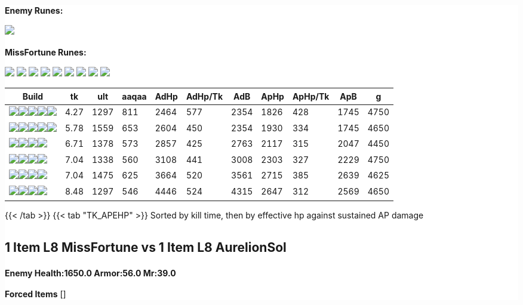 
**Enemy Runes:**





![](/StatMods/StatModsArmorIcon.png)



**MissFortune Runes:**


![](/Styles/Inspiration/FirstStrike/FirstStrike.png)
![](/Styles/Inspiration/MagicalFootwear/MagicalFootwear.png)
![](/Styles/Inspiration/BiscuitDelivery/BiscuitDelivery.png)
![](/Styles/Inspiration/CosmicInsight/CosmicInsight.png)
![](/Styles/Sorcery/AbsoluteFocus/AbsoluteFocus.png)
![](/Styles/Sorcery/GatheringStorm/GatheringStorm.png)
![](/StatMods/StatModsAdaptiveForceIcon.png)
![](/StatMods/StatModsAdaptiveForceIcon.png)
![](/StatMods/StatModsArmorIcon.png)





 Build |tk|ult|aaqaa|AdHp|AdHp/Tk|AdB|ApHp|ApHp/Tk|ApB|g
-|-|-|-|-|-|-|-|-|-|-
![](/item/3153.png)![](/item/2422.png)![](/item/1055.png)![](/item/1036.png)![](/item/1036.png)|4.27|1297|811|2464|577|2354|1826|428|1745|4750
![](/item/3072.png)![](/item/2422.png)![](/item/1055.png)![](/item/1036.png)![](/item/1036.png)|5.78|1559|653|2604|450|2354|1930|334|1745|4650
![](/item/6609.png)![](/item/2422.png)![](/item/1053.png)![](/item/1055.png)|6.71|1378|573|2857|425|2763|2117|315|2047|4450
![](/item/3071.png)![](/item/2422.png)![](/item/1053.png)![](/item/1055.png)|7.04|1338|560|3108|441|3008|2303|327|2229|4750
![](/item/6673.png)![](/item/2422.png)![](/item/1055.png)![](/item/1037.png)|7.04|1475|625|3664|520|3561|2715|385|2639|4625
![](/item/3026.png)![](/item/2422.png)![](/item/1053.png)![](/item/1055.png)|8.48|1297|546|4446|524|4315|2647|312|2569|4650
{{< /tab >}}
{{< tab "TK_APEHP" >}}
Sorted by kill time, then by effective hp against sustained AP damage
## 1 Item L8 MissFortune vs 1 Item L8 AurelionSol

**Enemy Health:1650.0 Armor:56.0 Mr:39.0**


**Forced Items** []






